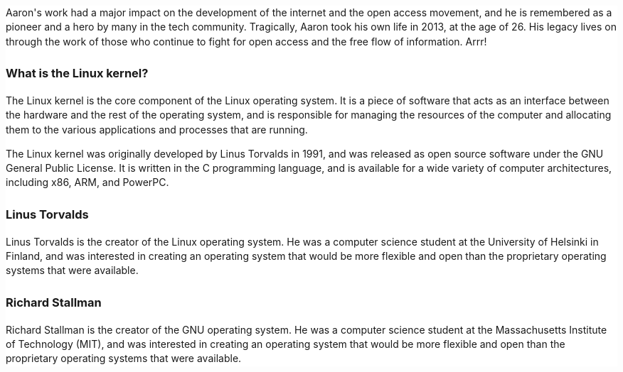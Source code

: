 Aaron's work had a major impact on the development of the internet and the open access movement, and he is remembered as a pioneer and a hero by many in the tech community. Tragically, Aaron took his own life in 2013, at the age of 26. His legacy lives on through the work of those who continue to fight for open access and the free flow of information. Arrr!

### **What is the Linux kernel?**

The Linux kernel is the core component of the Linux operating system. It is a piece of software that acts as an interface between the hardware and the rest of the operating system, and is responsible for managing the resources of the computer and allocating them to the various applications and processes that are running.

The Linux kernel was originally developed by Linus Torvalds in 1991, and was released as open source software under the GNU General Public License. It is written in the C programming language, and is available for a wide variety of computer architectures, including x86, ARM, and PowerPC.

### **Linus Torvalds**

Linus Torvalds is the creator of the Linux operating system. He was a computer science student at the University of Helsinki in Finland, and was interested in creating an operating system that would be more flexible and open than the proprietary operating systems that were available.

### **Richard Stallman**

Richard Stallman is the creator of the GNU operating system. He was a computer science student at the Massachusetts Institute of Technology (MIT), and was interested in creating an operating system that would be more flexible and open than the proprietary operating systems that were available.
